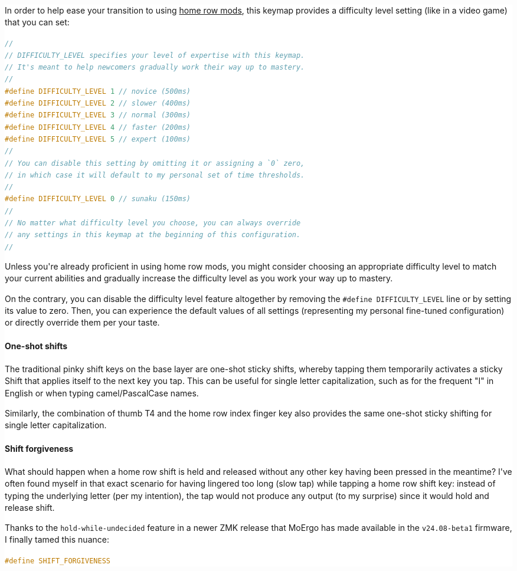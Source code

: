 In order to help ease your transition to using [home row mods], this keymap
provides a difficulty level setting (like in a video game) that you can set:

```h
//
// DIFFICULTY_LEVEL specifies your level of expertise with this keymap.
// It's meant to help newcomers gradually work their way up to mastery.
//
#define DIFFICULTY_LEVEL 1 // novice (500ms)
#define DIFFICULTY_LEVEL 2 // slower (400ms)
#define DIFFICULTY_LEVEL 3 // normal (300ms)
#define DIFFICULTY_LEVEL 4 // faster (200ms)
#define DIFFICULTY_LEVEL 5 // expert (100ms)
//
// You can disable this setting by omitting it or assigning a `0` zero,
// in which case it will default to my personal set of time thresholds.
//
#define DIFFICULTY_LEVEL 0 // sunaku (150ms)
//
// No matter what difficulty level you choose, you can always override
// any settings in this keymap at the beginning of this configuration.
//
```

Unless you're already proficient in using home row mods, you might consider
choosing an appropriate difficulty level to match your current abilities and
gradually increase the difficulty level as you work your way up to mastery.

On the contrary, you can disable the difficulty level feature altogether by
removing the `#define DIFFICULTY_LEVEL` line or by setting its value to zero.
Then, you can experience the default values of all settings (representing my
personal fine-tuned configuration) or directly override them per your taste.

#### One-shot shifts

The traditional pinky shift keys on the base layer are one-shot sticky shifts,
whereby tapping them temporarily activates a sticky Shift that applies itself
to the next key you tap.  This can be useful for single letter capitalization,
such as for the frequent "I" in English or when typing camel/PascalCase names.

Similarly, the combination of thumb T4 and the home row index finger key also
provides the same one-shot sticky shifting for single letter capitalization.

#### Shift forgiveness

What should happen when a home row shift is held and released without any other
key having been pressed in the meantime?  I've often found myself in that exact
scenario for having lingered too long (slow tap) while tapping a home row shift
key: instead of typing the underlying letter (per my intention), the tap would
not produce any output (to my surprise) since it would hold and release shift.

Thanks to the `hold-while-undecided` feature in a newer ZMK release that MoErgo
has made available in the `v24.08-beta1` firmware, I finally tamed this nuance:

```h
#define SHIFT_FORGIVENESS
```


[my Glove80]:    https://sunaku.github.io/moergo-glove80-keyboard.html
[Enthium]:       https://sunaku.github.io/enthium-keyboard-layout.html
[Engram]:        https://sunaku.github.io/engram-keyboard-layout.html
[Engrammer]:     https://sunaku.github.io/engrammer-keyboard-layout.html
[Miryoku]:       https://github.com/manna-harbour/miryoku
[home row mods]: https://sunaku.github.io/home-row-mods.html
[map]: https://sunaku.github.io/moergo-glove80-keyboard.html#layers
[pdf]: https://sunaku.github.io/moergo-glove80-keyboard-layers.pdf
[rel]: https://github.com/sunaku/glove80-keymaps/releases
[same-hand chords]: https://sunaku.github.io/home-row-mods.html#same-hand-chords
[Ubuntu in WSL]: https://ubuntu.com/desktop/wsl
[KLE]: https://www.keyboard-layout-editor.com
[FFS]: https://youtu.be/p2pjF_BrE1o
[ch]: https://discord.com/channels/877392805654306816/1111469812850380831
[sv]: https://www.moergo.com/discord
[Spare A Life]: https://sunaku.github.io/vegan-for-life.html